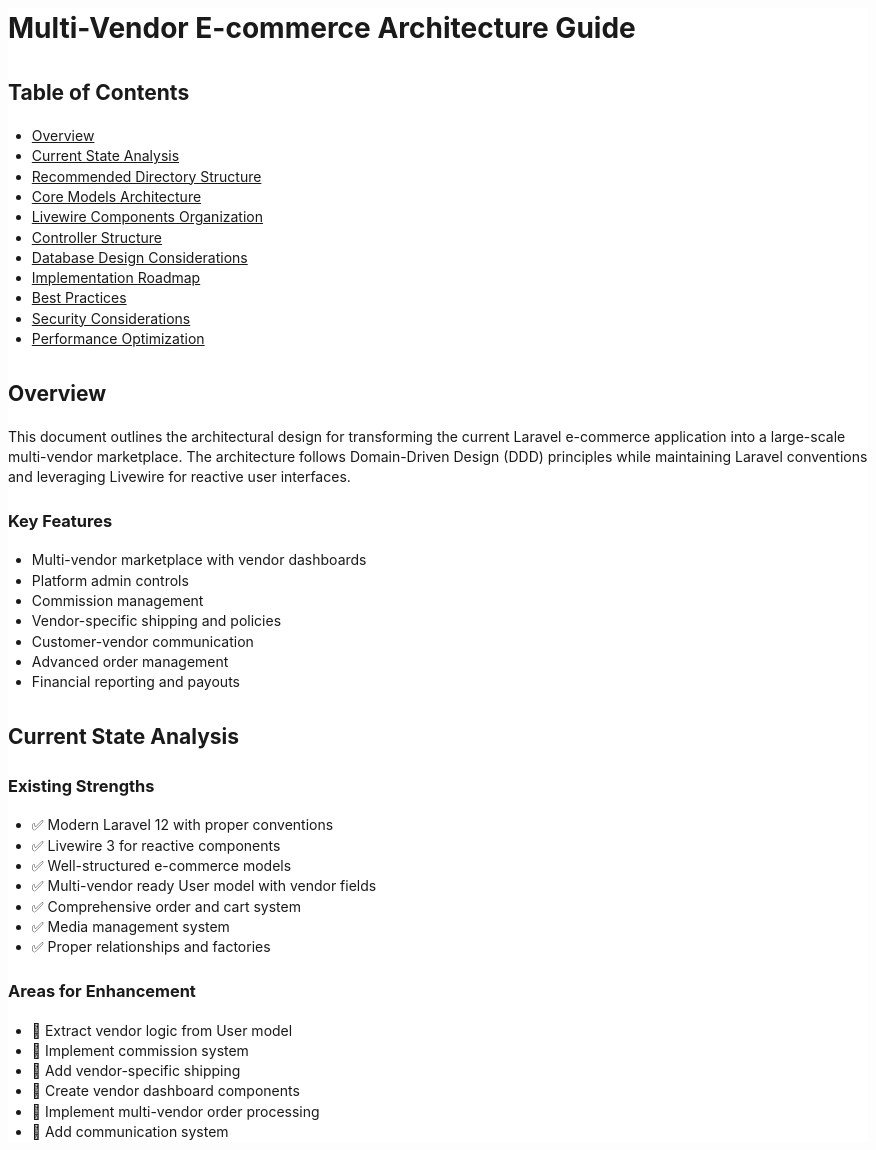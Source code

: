 # Multi-Vendor E-commerce Architecture Guide

## Table of Contents

- [Overview](#overview)
- [Current State Analysis](#current-state-analysis)
- [Recommended Directory Structure](#recommended-directory-structure)
- [Core Models Architecture](#core-models-architecture)
- [Livewire Components Organization](#livewire-components-organization)
- [Controller Structure](#controller-structure)
- [Database Design Considerations](#database-design-considerations)
- [Implementation Roadmap](#implementation-roadmap)
- [Best Practices](#best-practices)
- [Security Considerations](#security-considerations)
- [Performance Optimization](#performance-optimization)

## Overview

This document outlines the architectural design for transforming the current Laravel e-commerce application into a large-scale multi-vendor marketplace. The architecture follows Domain-Driven Design (DDD) principles while maintaining Laravel conventions and leveraging Livewire for reactive user interfaces.

### Key Features

- Multi-vendor marketplace with vendor dashboards
- Platform admin controls
- Commission management
- Vendor-specific shipping and policies
- Customer-vendor communication
- Advanced order management
- Financial reporting and payouts

## Current State Analysis

### Existing Strengths

- ✅ Modern Laravel 12 with proper conventions
- ✅ Livewire 3 for reactive components
- ✅ Well-structured e-commerce models
- ✅ Multi-vendor ready User model with vendor fields
- ✅ Comprehensive order and cart system
- ✅ Media management system
- ✅ Proper relationships and factories

### Areas for Enhancement

- 🔄 Extract vendor logic from User model
- 🔄 Implement commission system
- 🔄 Add vendor-specific shipping
- 🔄 Create vendor dashboard components
- 🔄 Implement multi-vendor order processing
- 🔄 Add communication system
